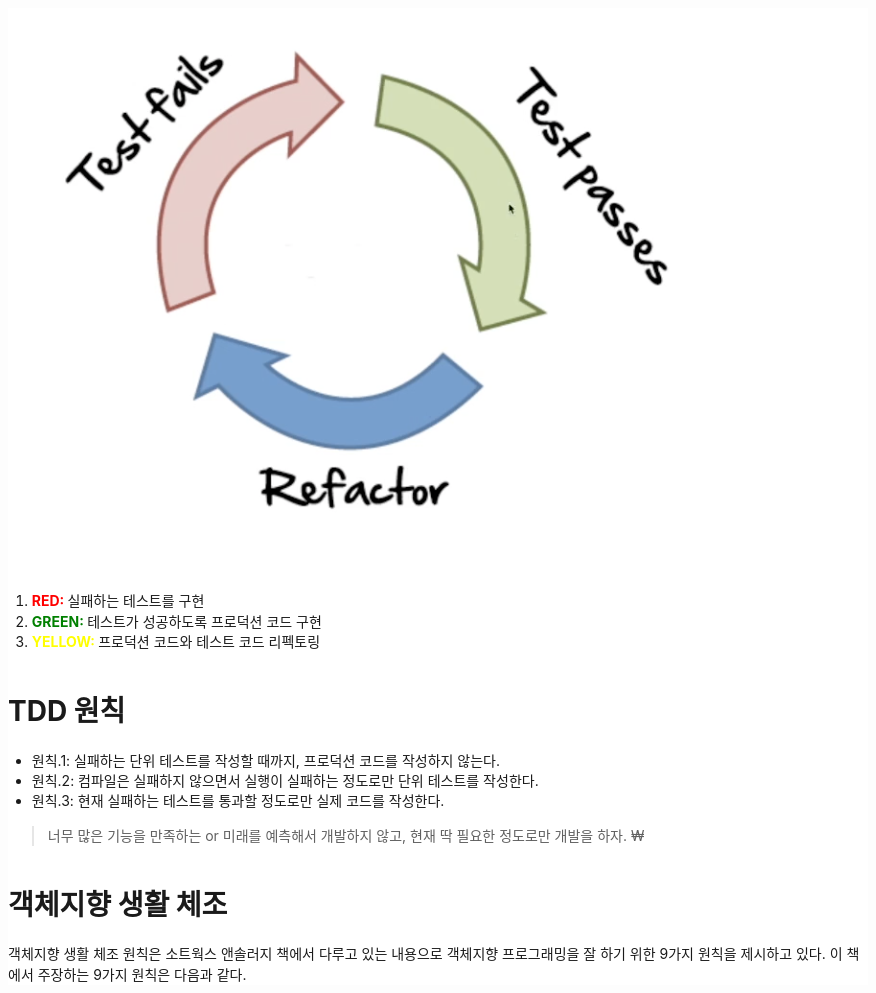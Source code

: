 ![](assets/test-driven-development-eead7c6f.png)

1. <b><span style="color:red">RED: </span></b>실패하는 테스트를 구현
2. <b><span style="color:green">GREEN: </span></b>테스트가 성공하도록 프로덕션 코드 구현
3. <b><span style="color:yellow">YELLOW: </span></b>프로덕션 코드와 테스트 코드 리펙토링

# TDD 원칙

* 원칙.1: 실패하는 단위 테스트를 작성할 때까지, 프로덕션 코드를 작성하지 않는다.
* 원칙.2: 컴파일은 실패하지 않으면서 실행이 실패하는 정도로만 단위 테스트를 작성한다.
* 원칙.3: 현재 실패하는 테스트를 통과할 정도로만 실제 코드를 작성한다.

> 너무 많은 기능을 만족하는 or 미래를 예측해서 개발하지 않고, 현재 딱 필요한 정도로만 개발을 하자.
₩
# 객체지향 생활 체조
객체지향 생활 체조 원칙은 소트웍스 앤솔러지 책에서 다루고 있는 내용으로 객체지향 프로그래밍을 잘 하기 위한 9가지 원칙을 제시하고 있다.
이 책에서 주장하는 9가지 원칙은 다음과 같다.
